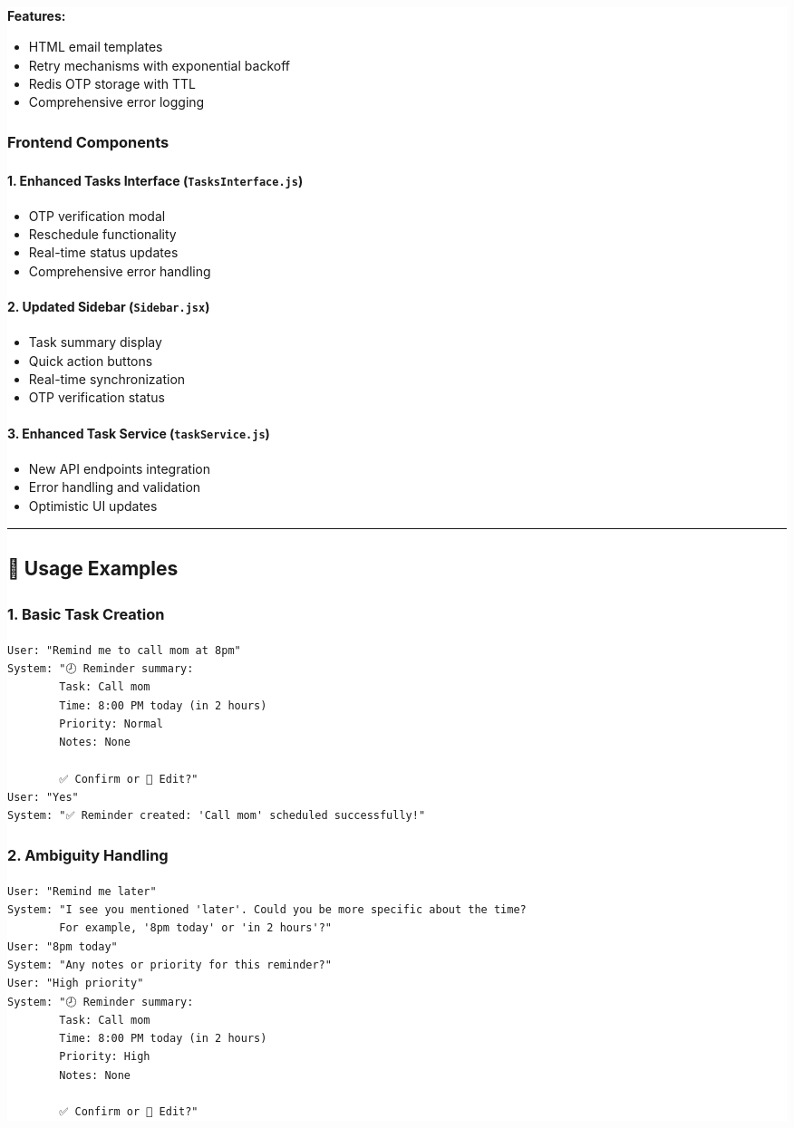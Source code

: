 **Features:**
- HTML email templates
- Retry mechanisms with exponential backoff
- Redis OTP storage with TTL
- Comprehensive error logging

### **Frontend Components**

#### **1. Enhanced Tasks Interface (`TasksInterface.js`)**
- OTP verification modal
- Reschedule functionality
- Real-time status updates
- Comprehensive error handling

#### **2. Updated Sidebar (`Sidebar.jsx`)**
- Task summary display
- Quick action buttons
- Real-time synchronization
- OTP verification status

#### **3. Enhanced Task Service (`taskService.js`)**
- New API endpoints integration
- Error handling and validation
- Optimistic UI updates

---

## 🎯 **Usage Examples**

### **1. Basic Task Creation**
```
User: "Remind me to call mom at 8pm"
System: "🕗 Reminder summary:
        Task: Call mom
        Time: 8:00 PM today (in 2 hours)
        Priority: Normal
        Notes: None
        
        ✅ Confirm or 📝 Edit?"
User: "Yes"
System: "✅ Reminder created: 'Call mom' scheduled successfully!"
```

### **2. Ambiguity Handling**
```
User: "Remind me later"
System: "I see you mentioned 'later'. Could you be more specific about the time? 
        For example, '8pm today' or 'in 2 hours'?"
User: "8pm today"
System: "Any notes or priority for this reminder?"
User: "High priority"
System: "🕗 Reminder summary:
        Task: Call mom
        Time: 8:00 PM today (in 2 hours)
        Priority: High
        Notes: None
        
        ✅ Confirm or 📝 Edit?"
```
